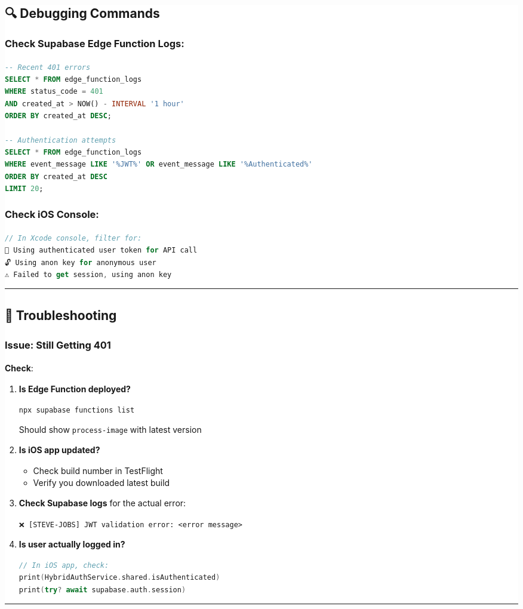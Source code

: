 ## 🔍 Debugging Commands

### Check Supabase Edge Function Logs:
```sql
-- Recent 401 errors
SELECT * FROM edge_function_logs
WHERE status_code = 401
AND created_at > NOW() - INTERVAL '1 hour'
ORDER BY created_at DESC;

-- Authentication attempts
SELECT * FROM edge_function_logs
WHERE event_message LIKE '%JWT%' OR event_message LIKE '%Authenticated%'
ORDER BY created_at DESC
LIMIT 20;
```

### Check iOS Console:
```swift
// In Xcode console, filter for:
🔑 Using authenticated user token for API call
🔓 Using anon key for anonymous user
⚠️ Failed to get session, using anon key
```

---

## 🐛 Troubleshooting

### Issue: Still Getting 401

**Check**:
1. **Is Edge Function deployed?**
   ```bash
   npx supabase functions list
   ```
   Should show `process-image` with latest version

2. **Is iOS app updated?**
   - Check build number in TestFlight
   - Verify you downloaded latest build

3. **Check Supabase logs** for the actual error:
   ```
   ❌ [STEVE-JOBS] JWT validation error: <error message>
   ```

4. **Is user actually logged in?**
   ```swift
   // In iOS app, check:
   print(HybridAuthService.shared.isAuthenticated)
   print(try? await supabase.auth.session)
   ```

---